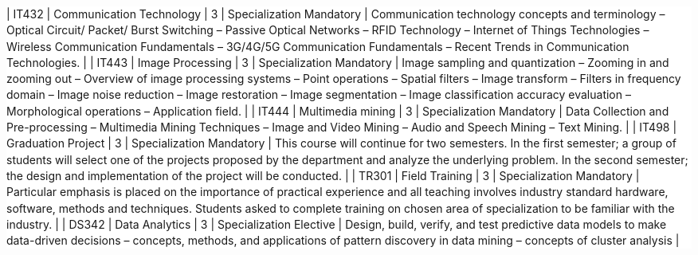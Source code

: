 | IT432 | Communication Technology                        | 3     | Specialization Mandatory | Communication technology concepts and terminology – Optical Circuit/ Packet/ Burst Switching – Passive Optical Networks – RFID Technology – Internet of Things Technologies – Wireless Communication Fundamentals – 3G/4G/5G Communication Fundamentals – Recent Trends in Communication Technologies.                                                                                                                                                                                                                                                                                                                                                                                                                                                                                             |
| IT443 | Image Processing                                | 3     | Specialization Mandatory | Image sampling and quantization – Zooming in and zooming out – Overview of image processing systems – Point operations – Spatial filters – Image transform – Filters in frequency domain – Image noise reduction – Image restoration – Image segmentation – Image classification accuracy evaluation – Morphological operations – Application field.                                                                                                                                                                                                                                                                                                                                                                                                                                               |
| IT444 | Multimedia mining                               | 3     | Specialization Mandatory | Data Collection and Pre-processing – Multimedia Mining Techniques – Image and Video Mining – Audio and Speech Mining – Text Mining.                                                                                                                                                                                                                                                                                                                                                                                                                                                                                                                                                                                                                                                                |
| IT498 | Graduation Project                              | 3     | Specialization Mandatory | This course will continue for two semesters. In the first semester; a group of students will select one of the projects proposed by the department and analyze the underlying problem. In the second semester; the design and implementation of the project will be conducted.                                                                                                                                                                                                                                                                                                                                                                                                                                                                                                                     |
| TR301 | Field Training                                  | 3     | Specialization Mandatory | Particular emphasis is placed on the importance of practical experience and all teaching involves industry standard hardware, software, methods and techniques. Students asked to complete training on chosen area of specialization to be familiar with the industry.                                                                                                                                                                                                                                                                                                                                                                                                                                                                                                                             |
| DS342 | Data Analytics                                  | 3     | Specialization Elective  | Design, build, verify, and test predictive data models to make data-driven decisions – concepts, methods, and applications of pattern discovery in data mining – concepts of cluster analysis                                                                                                                                                                                                                                                                                                                                                                                                                                                                                                                                                                                                      |